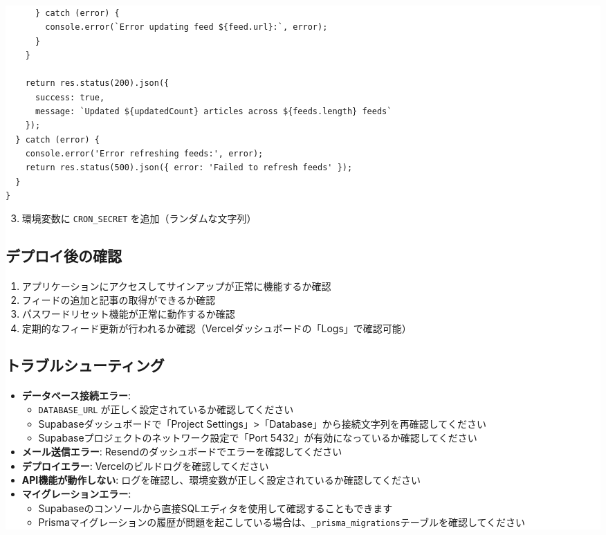 ```tsx
      } catch (error) {
        console.error(`Error updating feed ${feed.url}:`, error);
      }
    }

    return res.status(200).json({ 
      success: true, 
      message: `Updated ${updatedCount} articles across ${feeds.length} feeds` 
    });
  } catch (error) {
    console.error('Error refreshing feeds:', error);
    return res.status(500).json({ error: 'Failed to refresh feeds' });
  }
}
```

3. 環境変数に `CRON_SECRET` を追加（ランダムな文字列）

## デプロイ後の確認

1. アプリケーションにアクセスしてサインアップが正常に機能するか確認
2. フィードの追加と記事の取得ができるか確認
3. パスワードリセット機能が正常に動作するか確認
4. 定期的なフィード更新が行われるか確認（Vercelダッシュボードの「Logs」で確認可能）

## トラブルシューティング

- **データベース接続エラー**: 
  - `DATABASE_URL` が正しく設定されているか確認してください
  - Supabaseダッシュボードで「Project Settings」>「Database」から接続文字列を再確認してください
  - Supabaseプロジェクトのネットワーク設定で「Port 5432」が有効になっているか確認してください
- **メール送信エラー**: Resendのダッシュボードでエラーを確認してください
- **デプロイエラー**: Vercelのビルドログを確認してください
- **API機能が動作しない**: ログを確認し、環境変数が正しく設定されているか確認してください
- **マイグレーションエラー**: 
  - Supabaseのコンソールから直接SQLエディタを使用して確認することもできます
  - Prismaマイグレーションの履歴が問題を起こしている場合は、`_prisma_migrations`テーブルを確認してください